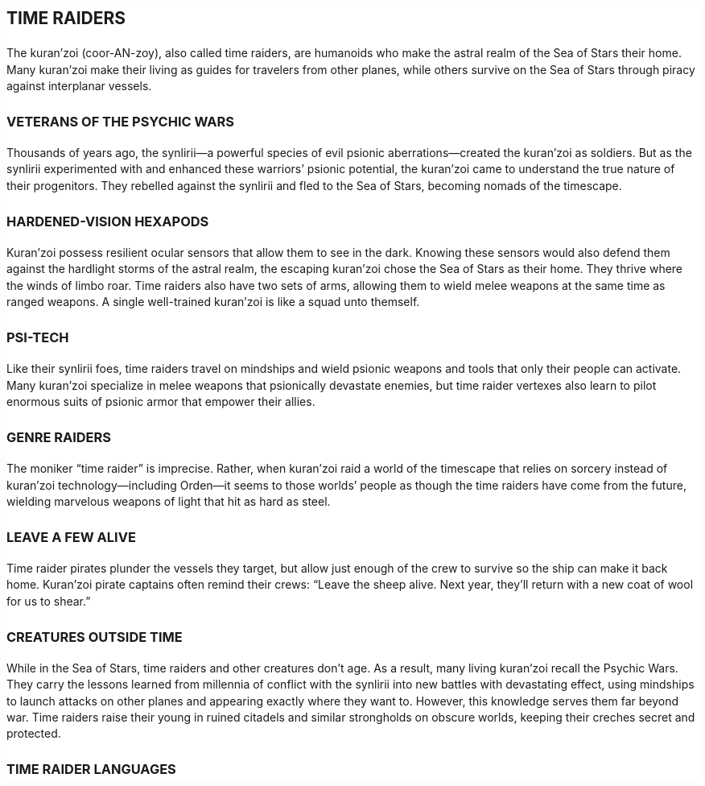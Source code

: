 ## TIME RAIDERS

The kuran’zoi (coor-AN-zoy), also called time raiders, are humanoids who make the astral realm of the Sea of Stars their home. Many kuran’zoi make their living as guides for travelers from other planes, while others survive on the Sea of Stars through piracy against interplanar vessels.

### VETERANS OF THE PSYCHIC WARS

Thousands of years ago, the synlirii—a powerful species of evil psionic aberrations—created the kuran’zoi as soldiers. But as the synlirii experimented with and enhanced these warriors’ psionic potential, the kuran’zoi came to understand the true nature of their progenitors. They rebelled against the synlirii and fled to the Sea of Stars, becoming nomads of the timescape.

### HARDENED-VISION HEXAPODS

Kuran’zoi possess resilient ocular sensors that allow them to see in the dark. Knowing these sensors would also defend them against the hardlight storms of the astral realm, the escaping kuran’zoi chose the Sea of Stars as their home. They thrive where the winds of limbo roar. Time raiders also have two sets of arms, allowing them to wield melee weapons at the same time as ranged weapons. A single well-trained kuran’zoi is like a squad unto themself.

### PSI-TECH

Like their synlirii foes, time raiders travel on mindships and wield psionic weapons and tools that only their people can activate. Many kuran’zoi specialize in melee weapons that psionically devastate enemies, but time raider vertexes also learn to pilot enormous suits of psionic armor that empower their allies.

### GENRE RAIDERS

The moniker “time raider” is imprecise. Rather, when kuran’zoi raid a world of the timescape that relies on sorcery instead of kuran’zoi technology—including Orden—it seems to those worlds’ people as though the time raiders have come from the future, wielding marvelous weapons of light that hit as hard as steel.

### LEAVE A FEW ALIVE

Time raider pirates plunder the vessels they target, but allow just enough of the crew to survive so the ship can make it back home. Kuran’zoi pirate captains often remind their crews: “Leave the sheep alive. Next year, they’ll return with a new coat of wool for us to shear.”

### CREATURES OUTSIDE TIME

While in the Sea of Stars, time raiders and other creatures don’t age. As a result, many living kuran’zoi recall the Psychic Wars. They carry the lessons learned from millennia of conflict with the synlirii into new battles with devastating effect, using mindships to launch attacks on other planes and appearing exactly where they want to. However, this knowledge serves them far beyond war. Time raiders raise their young in ruined citadels and similar strongholds on obscure worlds, keeping their creches secret and protected.

### TIME RAIDER LANGUAGES
